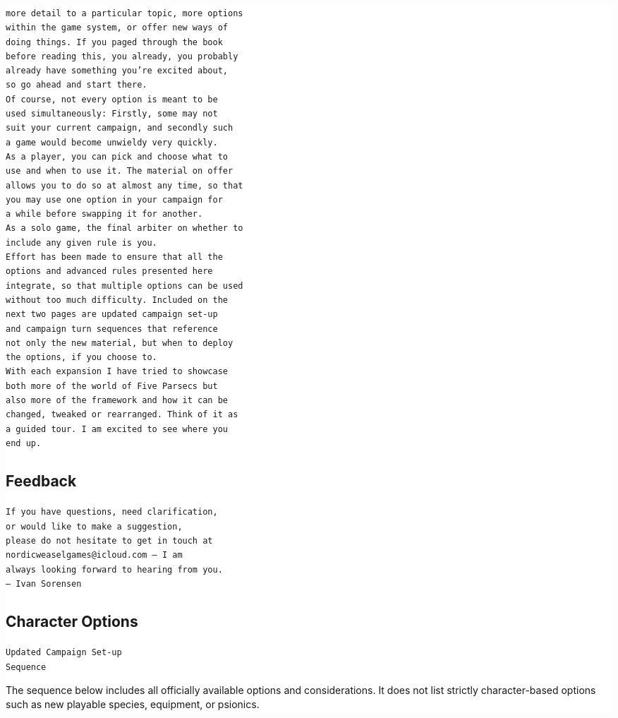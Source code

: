 ```
more detail to a particular topic, more options
within the game system, or offer new ways of
doing things. If you paged through the book
before reading this, you already, you probably
already have something you’re excited about,
so go ahead and start there.
Of course, not every option is meant to be
used simultaneously: Firstly, some may not
suit your current campaign, and secondly such
a game would become unwieldy very quickly.
As a player, you can pick and choose what to
use and when to use it. The material on offer
allows you to do so at almost any time, so that
you may use one option in your campaign for
a while before swapping it for another.
As a solo game, the final arbiter on whether to
include any given rule is you.
Effort has been made to ensure that all the
options and advanced rules presented here
integrate, so that multiple options can be used
without too much difficulty. Included on the
next two pages are updated campaign set-up
and campaign turn sequences that reference
not only the new material, but when to deploy
the options, if you choose to.
With each expansion I have tried to showcase
both more of the world of Five Parsecs but
also more of the framework and how it can be
changed, tweaked or rearranged. Think of it as
a guided tour. I am excited to see where you
end up.
```
## Feedback

```
If you have questions, need clarification,
or would like to make a suggestion,
please do not hesitate to get in touch at
nordicweaselgames@icloud.com – I am
always looking forward to hearing from you.
— Ivan Sorensen
```
## Character Options


```
Updated Campaign Set-up
Sequence
```
The sequence below includes all officially
available options and considerations. It does
not list strictly character-based options such as
new playable species, equipment, or psionics.
